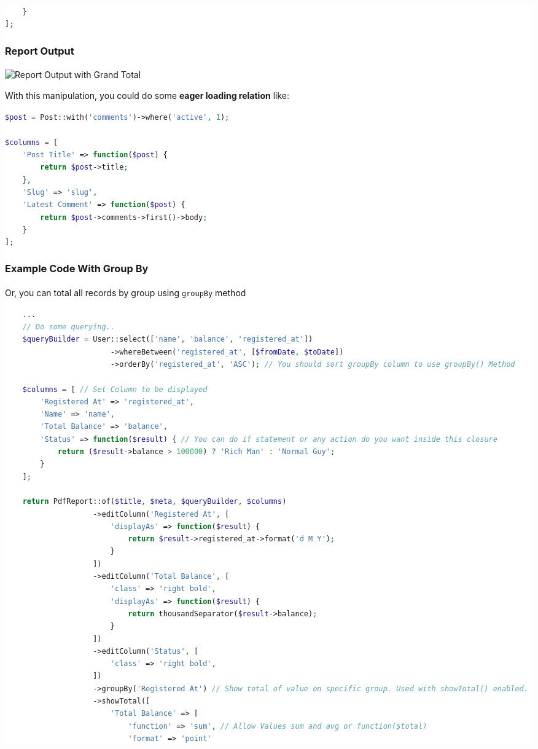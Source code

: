 ```php
    }
];
```
### Report Output
![Report Output with Grand Total](https://raw.githubusercontent.com/Jimmy-JS/laravel-report-generator/master/screenshots/report-with-total.png)

With this manipulation, you could do some **eager loading relation** like:
```php
$post = Post::with('comments')->where('active', 1);

$columns = [
    'Post Title' => function($post) {
        return $post->title;
    },
    'Slug' => 'slug',
    'Latest Comment' => function($post) {
        return $post->comments->first()->body;
    }
];
```

### Example Code With Group By
Or, you can total all records by group using `groupBy` method
```php
    ...
    // Do some querying..
    $queryBuilder = User::select(['name', 'balance', 'registered_at'])
                        ->whereBetween('registered_at', [$fromDate, $toDate])
                        ->orderBy('registered_at', 'ASC'); // You should sort groupBy column to use groupBy() Method

    $columns = [ // Set Column to be displayed
        'Registered At' => 'registered_at',
        'Name' => 'name',
        'Total Balance' => 'balance',
        'Status' => function($result) { // You can do if statement or any action do you want inside this closure
            return ($result->balance > 100000) ? 'Rich Man' : 'Normal Guy';
        }
    ];

    return PdfReport::of($title, $meta, $queryBuilder, $columns)
                    ->editColumn('Registered At', [
                        'displayAs' => function($result) {
                            return $result->registered_at->format('d M Y');
                        }
                    ])
                    ->editColumn('Total Balance', [
                        'class' => 'right bold',
                        'displayAs' => function($result) {
                            return thousandSeparator($result->balance);
                        }
                    ])
                    ->editColumn('Status', [
                        'class' => 'right bold',
                    ])
                    ->groupBy('Registered At') // Show total of value on specific group. Used with showTotal() enabled.
                    ->showTotal([
                        'Total Balance' => [
                            'function' => 'sum', // Allow Values sum and avg or function($total)
                            'format' => 'point'
```